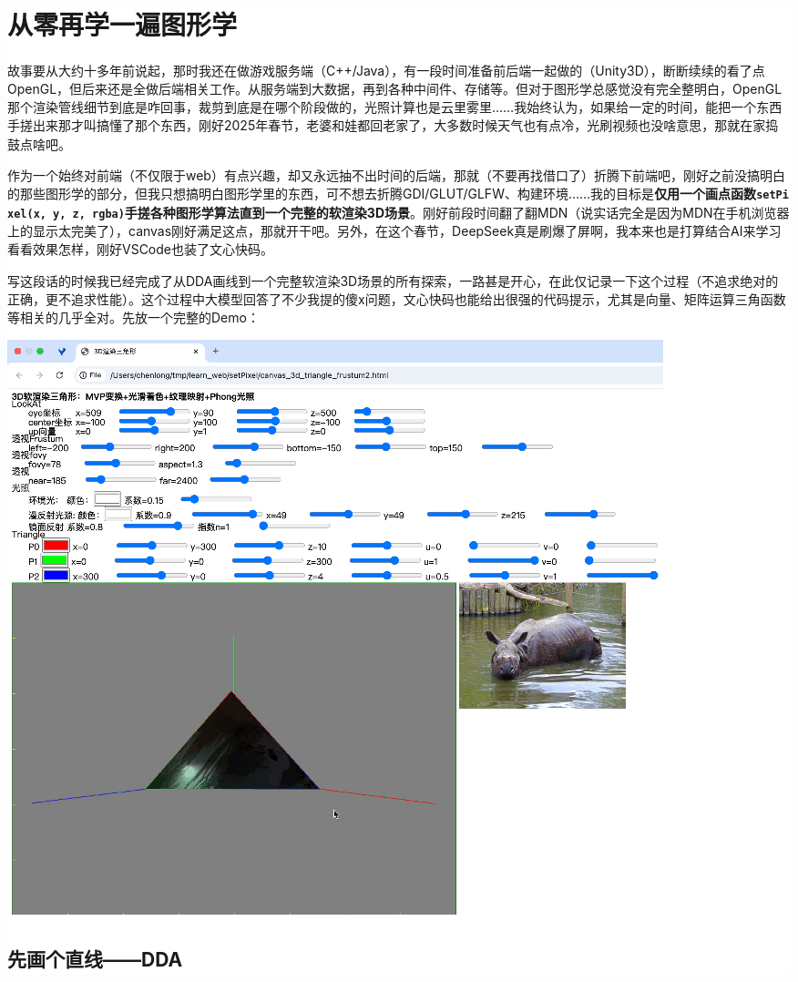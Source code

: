 # 从零再学一遍图形学

故事要从大约十多年前说起，那时我还在做游戏服务端（C++/Java），有一段时间准备前后端一起做的（Unity3D），断断续续的看了点OpenGL，但后来还是全做后端相关工作。从服务端到大数据，再到各种中间件、存储等。但对于图形学总感觉没有完全整明白，OpenGL那个渲染管线细节到底是咋回事，裁剪到底是在哪个阶段做的，光照计算也是云里雾里……我始终认为，如果给一定的时间，能把一个东西手搓出来那才叫搞懂了那个东西，刚好2025年春节，老婆和娃都回老家了，大多数时候天气也有点冷，光刷视频也没啥意思，那就在家捣鼓点啥吧。

作为一个始终对前端（不仅限于web）有点兴趣，却又永远抽不出时间的后端，那就（不要再找借口了）折腾下前端吧，刚好之前没搞明白的那些图形学的部分，但我只想搞明白图形学里的东西，可不想去折腾GDI/GLUT/GLFW、构建环境……我的目标是**仅用一个画点函数`setPixel(x, y, z, rgba)`手搓各种图形学算法直到一个完整的软渲染3D场景**。刚好前段时间翻了翻MDN（说实话完全是因为MDN在手机浏览器上的显示太完美了），canvas刚好满足这点，那就开干吧。另外，在这个春节，DeepSeek真是刷爆了屏啊，我本来也是打算结合AI来学习看看效果怎样，刚好VSCode也装了文心快码。

写这段话的时候我已经完成了从DDA画线到一个完整软渲染3D场景的所有探索，一路甚是开心，在此仅记录一下这个过程（不追求绝对的正确，更不追求性能）。这个过程中大模型回答了不少我提的傻x问题，文心快码也能给出很强的代码提示，尤其是向量、矩阵运算三角函数等相关的几乎全对。先放一个完整的Demo：

![](./img/doc/canvas_3d_triangle_frustum2.gif)



## 先画个直线——DDA
